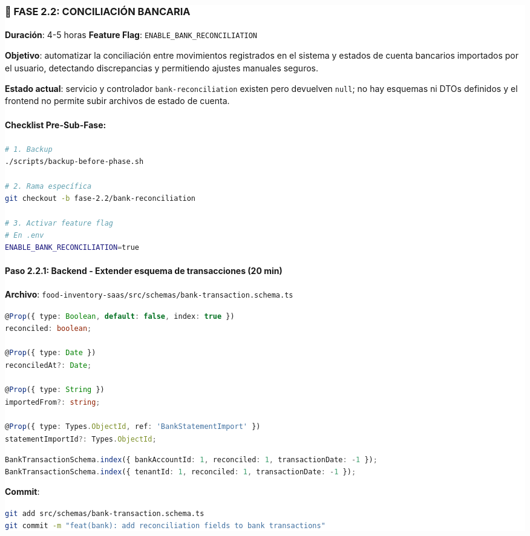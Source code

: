 
### 🔹 FASE 2.2: CONCILIACIÓN BANCARIA

**Duración**: 4-5 horas
**Feature Flag**: `ENABLE_BANK_RECONCILIATION`

**Objetivo**: automatizar la conciliación entre movimientos registrados en el sistema y estados de cuenta bancarios importados por el usuario, detectando discrepancias y permitiendo ajustes manuales seguros.

**Estado actual**: servicio y controlador `bank-reconciliation` existen pero devuelven `null`; no hay esquemas ni DTOs definidos y el frontend no permite subir archivos de estado de cuenta.

#### Checklist Pre-Sub-Fase:

```bash
# 1. Backup
./scripts/backup-before-phase.sh

# 2. Rama específica
git checkout -b fase-2.2/bank-reconciliation

# 3. Activar feature flag
# En .env
ENABLE_BANK_RECONCILIATION=true
```

#### Paso 2.2.1: Backend - Extender esquema de transacciones (20 min)

**Archivo**: `food-inventory-saas/src/schemas/bank-transaction.schema.ts`

```typescript
@Prop({ type: Boolean, default: false, index: true })
reconciled: boolean;

@Prop({ type: Date })
reconciledAt?: Date;

@Prop({ type: String })
importedFrom?: string;

@Prop({ type: Types.ObjectId, ref: 'BankStatementImport' })
statementImportId?: Types.ObjectId;
```

```typescript
BankTransactionSchema.index({ bankAccountId: 1, reconciled: 1, transactionDate: -1 });
BankTransactionSchema.index({ tenantId: 1, reconciled: 1, transactionDate: -1 });
```

**Commit**:
```bash
git add src/schemas/bank-transaction.schema.ts
git commit -m "feat(bank): add reconciliation fields to bank transactions"
```

